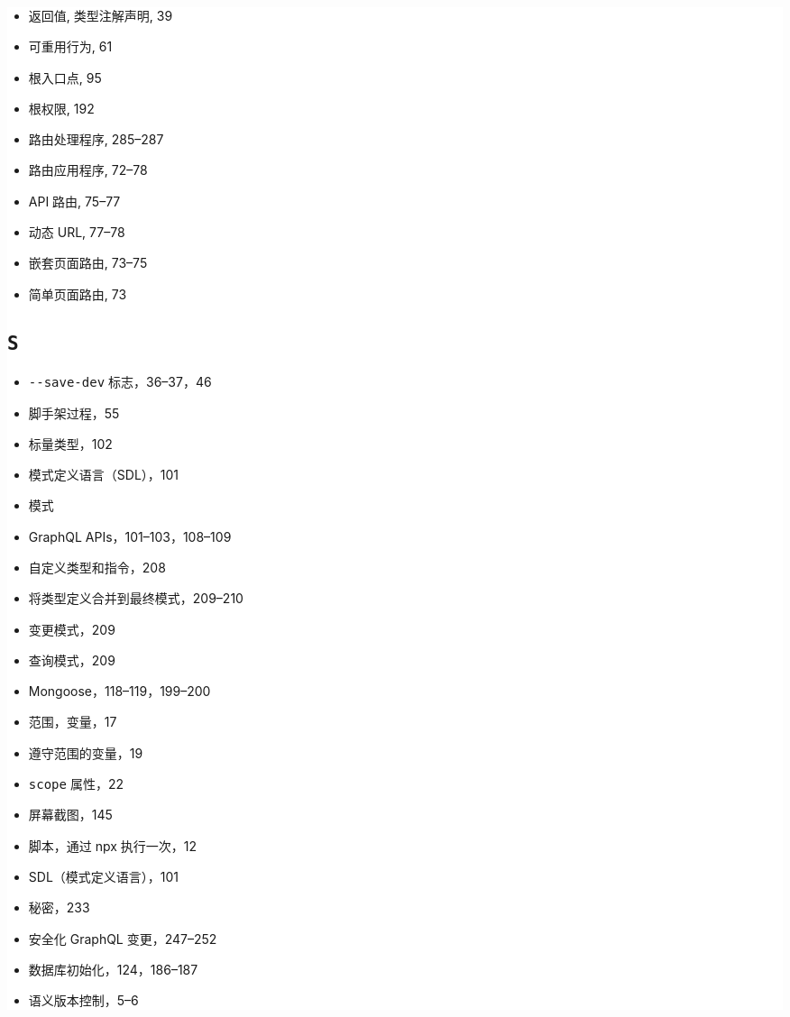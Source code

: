 +   返回值, 类型注解声明, 39

+   可重用行为, 61

+   根入口点, 95

+   根权限, 192

+   路由处理程序, 285–287

+   路由应用程序, 72–78

+   API 路由, 75–77

+   动态 URL, 77–78

+   嵌套页面路由, 73–75

+   简单页面路由, 73

## <samp class="SANS_Futura_Std_Bold_Condensed_B_11">S</samp>

+   <samp class="SANS_TheSansMonoCd_W5Regular_11">--save-dev</samp> 标志，36–37，46

+   脚手架过程，55

+   标量类型，102

+   模式定义语言（SDL），101

+   模式

+   GraphQL APIs，101–103，108–109

+   自定义类型和指令，208

+   将类型定义合并到最终模式，209–210

+   变更模式，209

+   查询模式，209

+   Mongoose，118–119，199–200

+   范围，变量，17

+   遵守范围的变量，19

+   <samp class="SANS_TheSansMonoCd_W5Regular_11">scope</samp> 属性，22

+   屏幕截图，145

+   脚本，通过 npx 执行一次，12

+   SDL（模式定义语言），101

+   秘密，233

+   安全化 GraphQL 变更，247–252

+   数据库初始化，124，186–187

+   语义版本控制，5–6
